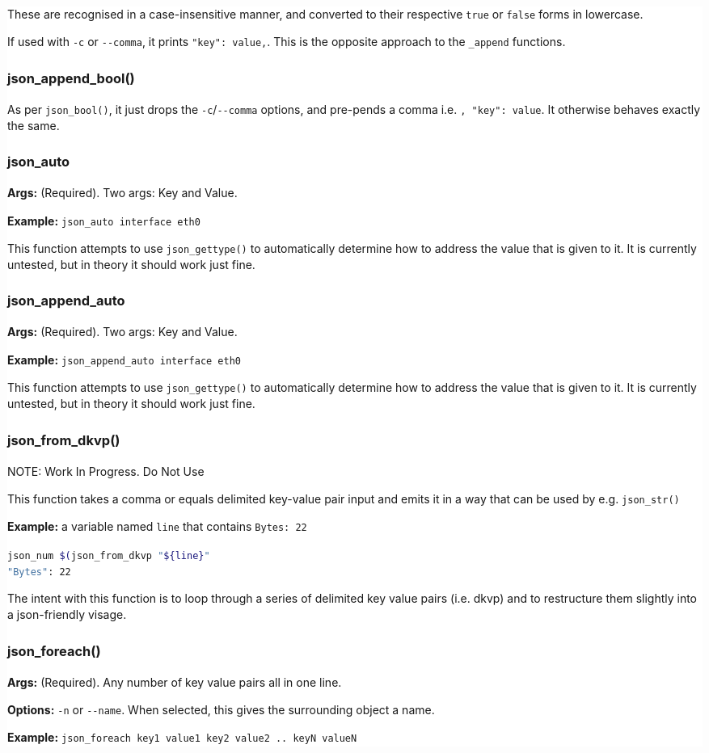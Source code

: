 These are recognised in a case-insensitive manner, and converted to their
respective `true` or `false` forms in lowercase.

If used with `-c` or `--comma`, it prints `"key": value,`.
This is the opposite approach to the `_append` functions.

### json_append_bool()

As per `json_bool()`, it just drops the `-c`/`--comma` options, and pre-pends a
comma i.e. `, "key": value`.  It otherwise behaves exactly the same.

### json_auto

**Args:** (Required).  Two args: Key and Value.

**Example:** `json_auto interface eth0`

This function attempts to use `json_gettype()` to automatically determine how
to address the value that is given to it.  It is currently untested, but in
theory it should work just fine.

### json_append_auto

**Args:** (Required).  Two args: Key and Value.

**Example:** `json_append_auto interface eth0`

This function attempts to use `json_gettype()` to automatically determine how
to address the value that is given to it.  It is currently untested, but in
theory it should work just fine.

### json_from_dkvp()

NOTE: Work In Progress.  Do Not Use

This function takes a comma or equals delimited key-value pair input and emits
it in a way that can be used by e.g. `json_str()`

**Example:** a variable named `line` that contains `Bytes: 22`

```bash
json_num $(json_from_dkvp "${line}"
"Bytes": 22
```

The intent with this function is to loop through a series of
delimited key value pairs (i.e. dkvp) and to restructure them slightly
into a json-friendly visage.

### json_foreach()

**Args:** (Required).  Any number of key value pairs all in one line.

**Options:** `-n` or `--name`.  When selected, this gives the surrounding
             object a name.

**Example:** `json_foreach key1 value1 key2 value2 .. keyN valueN`
